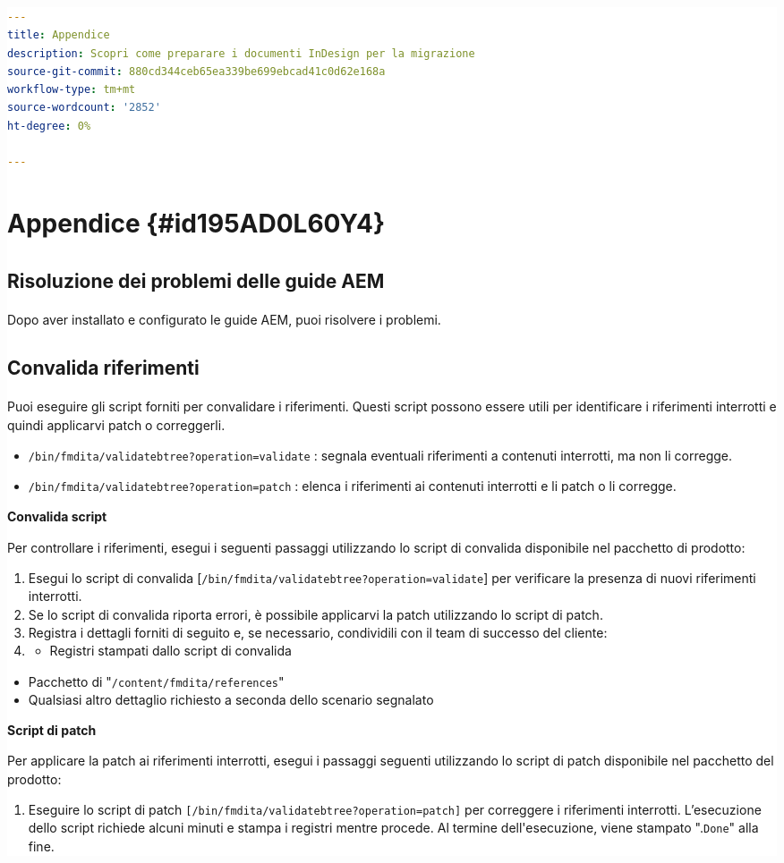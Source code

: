 ```yaml
---
title: Appendice
description: Scopri come preparare i documenti InDesign per la migrazione
source-git-commit: 880cd344ceb65ea339be699ebcad41c0d62e168a
workflow-type: tm+mt
source-wordcount: '2852'
ht-degree: 0%

---
```


# Appendice {#id195AD0L60Y4}

## Risoluzione dei problemi delle guide AEM

Dopo aver installato e configurato le guide AEM, puoi risolvere i problemi.

## Convalida riferimenti

Puoi eseguire gli script forniti per convalidare i riferimenti. Questi script possono essere utili per identificare i riferimenti interrotti e quindi applicarvi patch o correggerli.

- `/bin/fmdita/validatebtree?operation=validate` : segnala eventuali riferimenti a contenuti interrotti, ma non li corregge.

- `/bin/fmdita/validatebtree?operation=patch` : elenca i riferimenti ai contenuti interrotti e li patch o li corregge.


**Convalida script**

Per controllare i riferimenti, esegui i seguenti passaggi utilizzando lo script di convalida disponibile nel pacchetto di prodotto:

1. Esegui lo script di convalida \[`/bin/fmdita/validatebtree?operation=validate`\] per verificare la presenza di nuovi riferimenti interrotti.
1. Se lo script di convalida riporta errori, è possibile applicarvi la patch utilizzando lo script di patch.
1. Registra i dettagli forniti di seguito e, se necessario, condividili con il team di successo del cliente:
1. 
   - Registri stampati dallo script di convalida
- Pacchetto di &quot;`/content/fmdita/references`&quot;
- Qualsiasi altro dettaglio richiesto a seconda dello scenario segnalato

**Script di patch**

Per applicare la patch ai riferimenti interrotti, esegui i passaggi seguenti utilizzando lo script di patch disponibile nel pacchetto del prodotto:

1. Eseguire lo script di patch `[/bin/fmdita/validatebtree?operation=patch]` per correggere i riferimenti interrotti. L’esecuzione dello script richiede alcuni minuti e stampa i registri mentre procede. Al termine dell&#39;esecuzione, viene stampato &quot;.`Done`&quot; alla fine.
